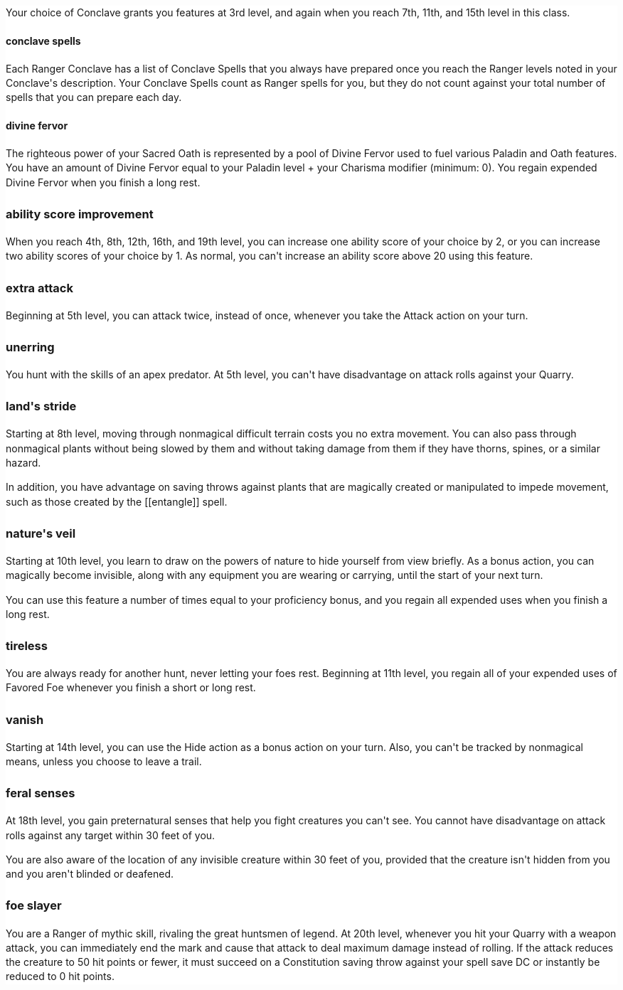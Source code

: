 Your choice of Conclave grants you features at 3rd level, and again when you reach 7th, 11th, and 15th level in this class.
#### conclave spells
Each Ranger Conclave has a list of Conclave Spells that you always have prepared once you reach the Ranger levels noted in your Conclave's description. Your Conclave Spells count as Ranger spells for you, but they do not count against your total number of spells that you can prepare each day.
#### divine fervor
The righteous power of your Sacred Oath is represented by a pool of Divine Fervor used to fuel various Paladin and Oath features. You have an amount of Divine Fervor equal to your Paladin level + your Charisma modifier (minimum: 0). You regain expended Divine Fervor when you finish a long rest.
### ability score improvement
When you reach 4th, 8th, 12th, 16th, and 19th level, you can increase one ability score of your choice by 2, or you can increase two ability scores of your choice by 1. As normal, you can't increase an ability score above 20 using this feature.
### extra attack
Beginning at 5th level, you can attack twice, instead of once, whenever you take the Attack action on your turn.
### unerring
You hunt with the skills of an apex predator. At 5th level, you can't have disadvantage on attack rolls against your Quarry.
### land's stride
Starting at 8th level, moving through nonmagical difficult terrain costs you no extra movement. You can also pass through nonmagical plants without being slowed by them and without taking damage from them if they have thorns, spines, or a similar hazard.

In addition, you have advantage on saving throws against plants that are magically created or manipulated to impede movement, such as those created by the [[entangle]] spell.
### nature's veil
Starting at 10th level, you learn to draw on the powers of nature to hide yourself from view briefly. As a bonus action, you can magically become invisible, along with any equipment you are wearing or carrying, until the start of your next turn.

You can use this feature a number of times equal to your proficiency bonus, and you regain all expended uses when you finish a long rest.
### tireless
You are always ready for another hunt, never letting your foes rest. Beginning at 11th level, you regain all of your expended uses of Favored Foe whenever you finish a short or long rest.
### vanish
Starting at 14th level, you can use the Hide action as a bonus action on your turn. Also, you can't be tracked by nonmagical means, unless you choose to leave a trail.
### feral senses
At 18th level, you gain preternatural senses that help you fight creatures you can't see. You cannot have disadvantage on attack rolls against any target within 30 feet of you.

You are also aware of the location of any invisible creature within 30 feet of you, provided that the creature isn't hidden from you and you aren't blinded or deafened.
### foe slayer
You are a Ranger of mythic skill, rivaling the great huntsmen of legend. At 20th level, whenever you hit your Quarry with a weapon attack, you can immediately end the mark and cause that attack to deal maximum damage instead of rolling. If the attack reduces the creature to 50 hit points or fewer, it must succeed on a Constitution saving throw against your spell save DC or instantly be reduced to 0 hit points.